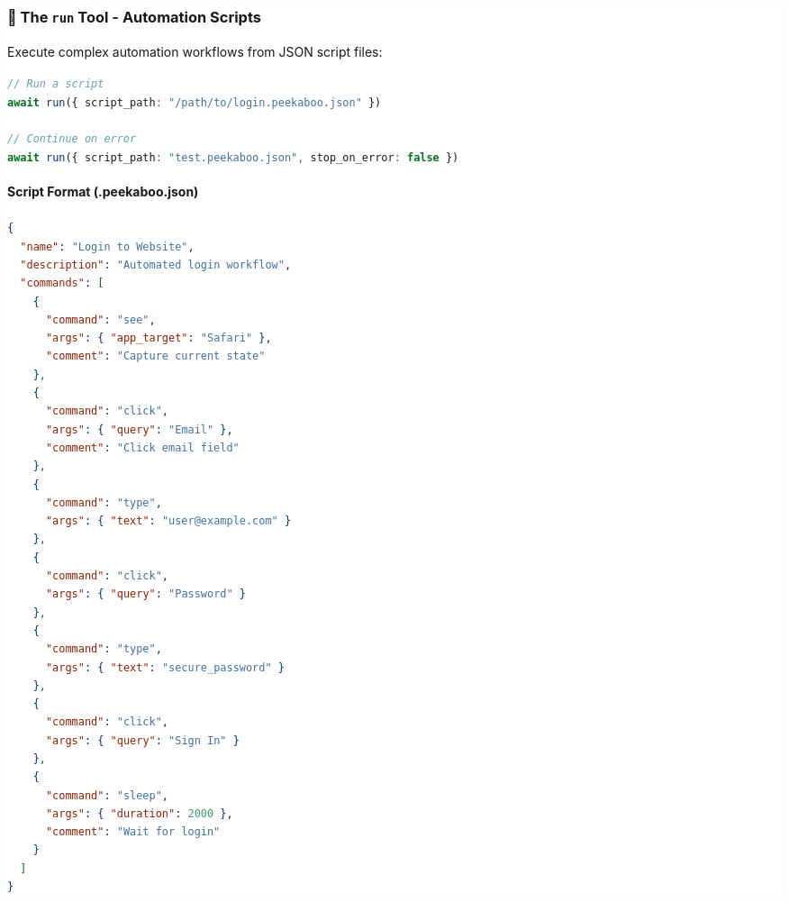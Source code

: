 ### 📝 The `run` Tool - Automation Scripts

Execute complex automation workflows from JSON script files:

```typescript
// Run a script
await run({ script_path: "/path/to/login.peekaboo.json" })

// Continue on error
await run({ script_path: "test.peekaboo.json", stop_on_error: false })
```

#### Script Format (.peekaboo.json)

```json
{
  "name": "Login to Website",
  "description": "Automated login workflow",
  "commands": [
    {
      "command": "see",
      "args": { "app_target": "Safari" },
      "comment": "Capture current state"
    },
    {
      "command": "click",
      "args": { "query": "Email" },
      "comment": "Click email field"
    },
    {
      "command": "type",
      "args": { "text": "user@example.com" }
    },
    {
      "command": "click",
      "args": { "query": "Password" }
    },
    {
      "command": "type",
      "args": { "text": "secure_password" }
    },
    {
      "command": "click",
      "args": { "query": "Sign In" }
    },
    {
      "command": "sleep",
      "args": { "duration": 2000 },
      "comment": "Wait for login"
    }
  ]
}
```
